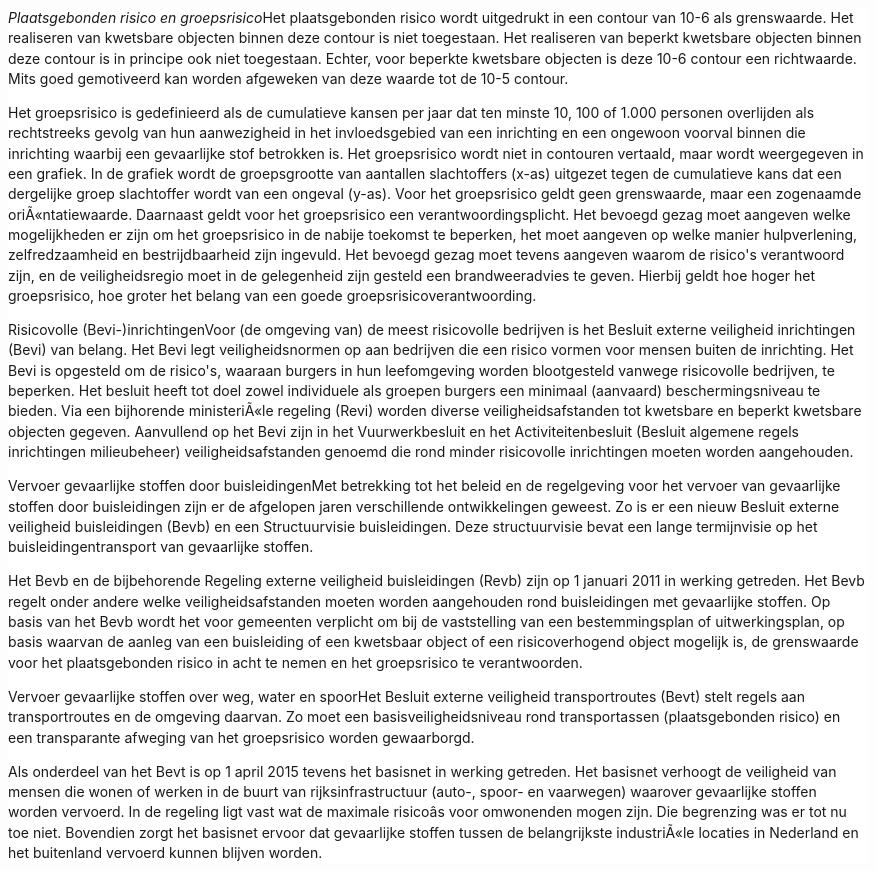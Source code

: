 *Plaatsgebonden risico en groepsrisico*Het plaatsgebonden risico wordt uitgedrukt in een contour van 10\-6 als grenswaarde. Het realiseren van kwetsbare objecten binnen deze contour is niet toegestaan. Het realiseren van beperkt kwetsbare objecten binnen deze contour is in principe ook niet toegestaan. Echter, voor beperkte kwetsbare objecten is deze 10\-6 contour een richtwaarde. Mits goed gemotiveerd kan worden afgeweken van deze waarde tot de 10\-5 contour.

Het groepsrisico is gedefinieerd als de cumulatieve kansen per jaar dat ten minste 10, 100 of 1\.000 personen overlijden als rechtstreeks gevolg van hun aanwezigheid in het invloedsgebied van een inrichting en een ongewoon voorval binnen die inrichting waarbij een gevaarlijke stof betrokken is. Het groepsrisico wordt niet in contouren vertaald, maar wordt weergegeven in een grafiek. In de grafiek wordt de groepsgrootte van aantallen slachtoffers (x\-as) uitgezet tegen de cumulatieve kans dat een dergelijke groep slachtoffer wordt van een ongeval (y\-as). Voor het groepsrisico geldt geen grenswaarde, maar een zogenaamde oriÃ«ntatiewaarde. Daarnaast geldt voor het groepsrisico een verantwoordingsplicht. Het bevoegd gezag moet aangeven welke mogelijkheden er zijn om het groepsrisico in de nabije toekomst te beperken, het moet aangeven op welke manier hulpverlening, zelfredzaamheid en bestrijdbaarheid zijn ingevuld. Het bevoegd gezag moet tevens aangeven waarom de risico's verantwoord zijn, en de veiligheidsregio moet in de gelegenheid zijn gesteld een brandweeradvies te geven. Hierbij geldt hoe hoger het groepsrisico, hoe groter het belang van een goede groepsrisicoverantwoording.

Risicovolle (Bevi\-)inrichtingenVoor (de omgeving van) de meest risicovolle bedrijven is het Besluit externe veiligheid inrichtingen (Bevi) van belang. Het Bevi legt veiligheidsnormen op aan bedrijven die een risico vormen voor mensen buiten de inrichting. Het Bevi is opgesteld om de risico's, waaraan burgers in hun leefomgeving worden blootgesteld vanwege risicovolle bedrijven, te beperken. Het besluit heeft tot doel zowel individuele als groepen burgers een minimaal (aanvaard) beschermingsniveau te bieden. Via een bijhorende ministeriÃ«le regeling (Revi) worden diverse veiligheidsafstanden tot kwetsbare en beperkt kwetsbare objecten gegeven. Aanvullend op het Bevi zijn in het Vuurwerkbesluit en het Activiteitenbesluit (Besluit algemene regels inrichtingen milieubeheer) veiligheidsafstanden genoemd die rond minder risicovolle inrichtingen moeten worden aangehouden.

Vervoer gevaarlijke stoffen door buisleidingenMet betrekking tot het beleid en de regelgeving voor het vervoer van gevaarlijke stoffen door buisleidingen zijn er de afgelopen jaren verschillende ontwikkelingen geweest. Zo is er een nieuw Besluit externe veiligheid buisleidingen (Bevb) en een Structuurvisie buisleidingen. Deze structuurvisie bevat een lange termijnvisie op het buisleidingentransport van gevaarlijke stoffen.

Het Bevb en de bijbehorende Regeling externe veiligheid buisleidingen (Revb) zijn op 1 januari 2011 in werking getreden. Het Bevb regelt onder andere welke veiligheidsafstanden moeten worden aangehouden rond buisleidingen met gevaarlijke stoffen. Op basis van het Bevb wordt het voor gemeenten verplicht om bij de vaststelling van een bestemmingsplan of uitwerkingsplan, op basis waarvan de aanleg van een buisleiding of een kwetsbaar object of een risicoverhogend object mogelijk is, de grenswaarde voor het plaatsgebonden risico in acht te nemen en het groepsrisico te verantwoorden.

Vervoer gevaarlijke stoffen over weg, water en spoorHet Besluit externe veiligheid transportroutes (Bevt) stelt regels aan transportroutes en de omgeving daarvan. Zo moet een basisveiligheidsniveau rond transportassen (plaatsgebonden risico) en een transparante afweging van het groepsrisico worden gewaarborgd.

Als onderdeel van het Bevt is op 1 april 2015 tevens het basisnet in werking getreden. Het basisnet verhoogt de veiligheid van mensen die wonen of werken in de buurt van rijksinfrastructuur (auto\-, spoor\- en vaarwegen) waarover gevaarlijke stoffen worden vervoerd. In de regeling ligt vast wat de maximale risicoâs voor omwonenden mogen zijn. Die begrenzing was er tot nu toe niet. Bovendien zorgt het basisnet ervoor dat gevaarlijke stoffen tussen de belangrijkste industriÃ«le locaties in Nederland en het buitenland vervoerd kunnen blijven worden.
